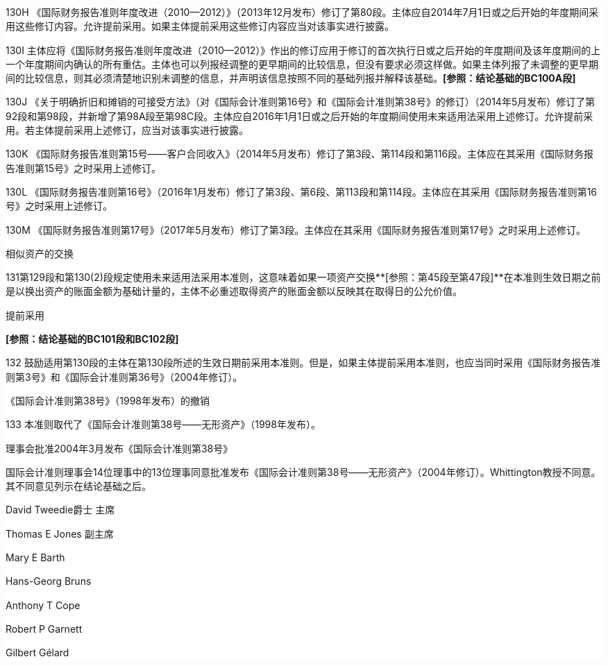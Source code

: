 130H
《国际财务报告准则年度改进（2010—2012）》（2013年12月发布）修订了第80段。主体应自2014年7月1日或之后开始的年度期间采用这些修订内容。允许提前采用。如果主体提前采用这些修订内容应当对该事实进行披露。

130I
主体应将《国际财务报告准则年度改进（2010—2012）》作出的修订应用于修订的首次执行日或之后开始的年度期间及该年度期间的上一个年度期间内确认的所有重估。主体也可以列报经调整的更早期间的比较信息，但没有要求必须这样做。如果主体列报了未调整的更早期间的比较信息，则其必须清楚地识别未调整的信息，并声明该信息按照不同的基础列报并解释该基础。**[参照：结论基础的BC100A段]**

130J
《关于明确折旧和摊销的可接受方法》（对《国际会计准则第16号》和《国际会计准则第38号》的修订）（2014年5月发布）修订了第92段和第98段，并新增了第98A段至第98C段。主体应自2016年1月1日或之后开始的年度期间使用未来适用法采用上述修订。允许提前采用。若主体提前采用上述修订，应当对该事实进行披露。

130K
《国际财务报告准则第15号——客户合同收入》（2014年5月发布）修订了第3段、第114段和第116段。主体应在其采用《国际财务报告准则第15号》之时采用上述修订。

130L
《国际财务报告准则第16号》（2016年1月发布）修订了第3段、第6段、第113段和第114段。主体应在其采用《国际财务报告准则第16号》之时采用上述修订。

130M
《国际财务报告准则第17号》（2017年5月发布）修订了第3段。主体应在其采用《国际财务报告准则第17号》之时采用上述修订。

相似资产的交换

131第129段和第130(2)段规定使用未来适用法采用本准则，这意味着如果一项资产交换**[参照：第45段至第47段]**在本准则生效日期之前是以换出资产的账面金额为基础计量的，主体不必重述取得资产的账面金额以反映其在取得日的公允价值。

提前采用

**[参照：结论基础的BC101段和BC102段]**

132
鼓励适用第130段的主体在第130段所述的生效日期前采用本准则。但是，如果主体提前采用本准则，也应当同时采用《国际财务报告准则第3号》和《国际会计准则第36号》（2004年修订）。

《国际会计准则第38号》（1998年发布）的撤销

133 本准则取代了《国际会计准则第38号——无形资产》（1998年发布）。

理事会批准2004年3月发布《国际会计准则第38号》

国际会计准则理事会14位理事中的13位理事同意批准发布《国际会计准则第38号——无形资产》（2004年修订）。Whittington教授不同意。其不同意见列示在结论基础之后。

David Tweedie爵士 主席

Thomas E Jones 副主席

Mary E Barth

Hans-Georg Bruns

Anthony T Cope

Robert P Garnett

Gilbert Gélard



[^1]: **本准则中的资产定义未根据2018年发布的《财务报告概念框架》中对资产定义的修订而随之修订。**
